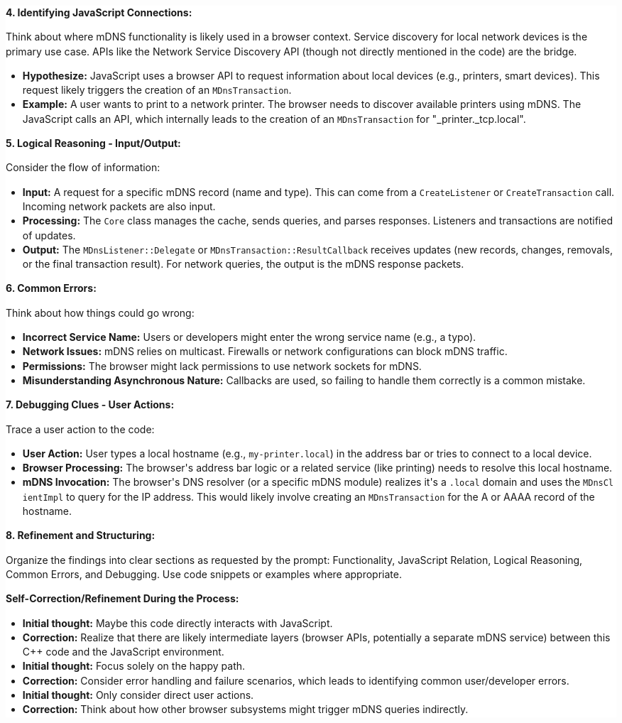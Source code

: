 **4. Identifying JavaScript Connections:**

Think about where mDNS functionality is likely used in a browser context. Service discovery for local network devices is the primary use case. APIs like the Network Service Discovery API (though not directly mentioned in the code) are the bridge.

* **Hypothesize:** JavaScript uses a browser API to request information about local devices (e.g., printers, smart devices). This request likely triggers the creation of an `MDnsTransaction`.
* **Example:**  A user wants to print to a network printer. The browser needs to discover available printers using mDNS. The JavaScript calls an API, which internally leads to the creation of an `MDnsTransaction` for "_printer._tcp.local".

**5. Logical Reasoning - Input/Output:**

Consider the flow of information:

* **Input:** A request for a specific mDNS record (name and type). This can come from a `CreateListener` or `CreateTransaction` call. Incoming network packets are also input.
* **Processing:** The `Core` class manages the cache, sends queries, and parses responses. Listeners and transactions are notified of updates.
* **Output:**  The `MDnsListener::Delegate` or `MDnsTransaction::ResultCallback` receives updates (new records, changes, removals, or the final transaction result). For network queries, the output is the mDNS response packets.

**6. Common Errors:**

Think about how things could go wrong:

* **Incorrect Service Name:**  Users or developers might enter the wrong service name (e.g., a typo).
* **Network Issues:**  mDNS relies on multicast. Firewalls or network configurations can block mDNS traffic.
* **Permissions:** The browser might lack permissions to use network sockets for mDNS.
* **Misunderstanding Asynchronous Nature:**  Callbacks are used, so failing to handle them correctly is a common mistake.

**7. Debugging Clues - User Actions:**

Trace a user action to the code:

* **User Action:** User types a local hostname (e.g., `my-printer.local`) in the address bar or tries to connect to a local device.
* **Browser Processing:** The browser's address bar logic or a related service (like printing) needs to resolve this local hostname.
* **mDNS Invocation:** The browser's DNS resolver (or a specific mDNS module) realizes it's a `.local` domain and uses the `MDnsClientImpl` to query for the IP address. This would likely involve creating an `MDnsTransaction` for the A or AAAA record of the hostname.

**8. Refinement and Structuring:**

Organize the findings into clear sections as requested by the prompt: Functionality, JavaScript Relation, Logical Reasoning, Common Errors, and Debugging. Use code snippets or examples where appropriate.

**Self-Correction/Refinement During the Process:**

* **Initial thought:**  Maybe this code directly interacts with JavaScript.
* **Correction:** Realize that there are likely intermediate layers (browser APIs, potentially a separate mDNS service) between this C++ code and the JavaScript environment.
* **Initial thought:** Focus solely on the happy path.
* **Correction:**  Consider error handling and failure scenarios, which leads to identifying common user/developer errors.
* **Initial thought:**  Only consider direct user actions.
* **Correction:**  Think about how other browser subsystems might trigger mDNS queries indirectly.
